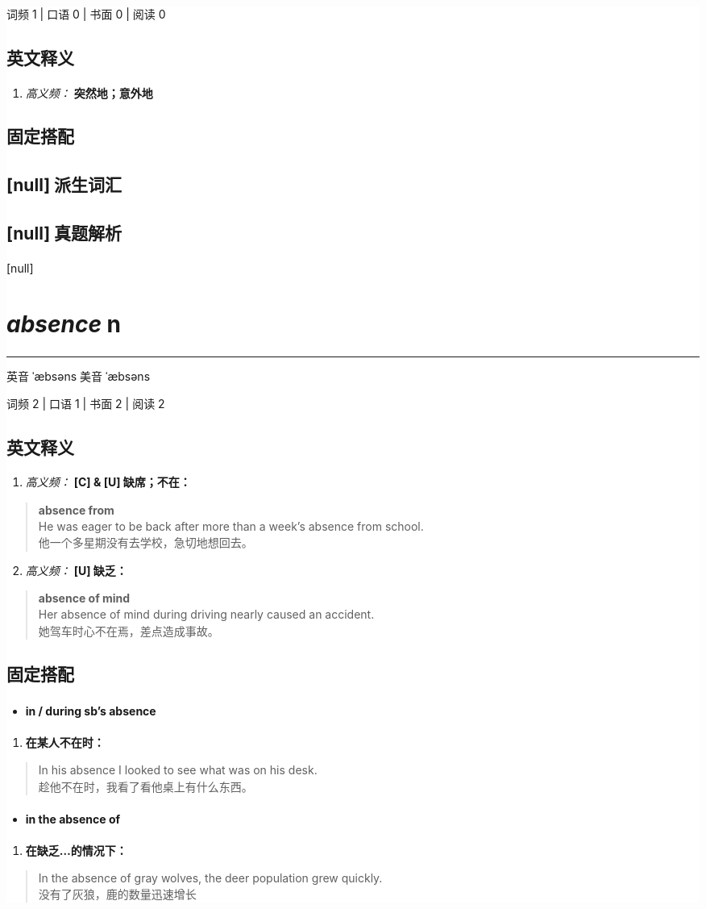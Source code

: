 词频 1 | 口语 0 | 书面 0 | 阅读 0


英文释义
---
1. *高义频：* **突然地；意外地**  


固定搭配
---
[null]
派生词汇
---
[null]
真题解析
---
[null]


# ***absence*** n
---
英音 ˈæbsəns     美音 ˈæbsəns

词频 2 | 口语 1 | 书面 2 | 阅读 2


英文释义
---
1. *高义频：* **[C] & [U] 缺席；不在：**  


> **absence from**  
> He was eager to be back after more than a week’s absence from school.   
> 他一个多星期没有去学校，急切地想回去。

2. *高义频：* **[U] 缺乏：**  


> **absence of mind**  
> Her absence of mind during driving nearly caused an accident.  
> 她驾车时心不在焉，差点造成事故。

固定搭配
---
- #### in / during sb’s absence
1. **在某人不在时：**  


> In his absence I looked to see what was on his desk.   
> 趁他不在时，我看了看他桌上有什么东西。

- #### in the absence of 
1. **在缺乏…的情况下：**  


> In the absence of gray wolves, the deer population grew quickly.  
> 没有了灰狼，鹿的数量迅速增长
